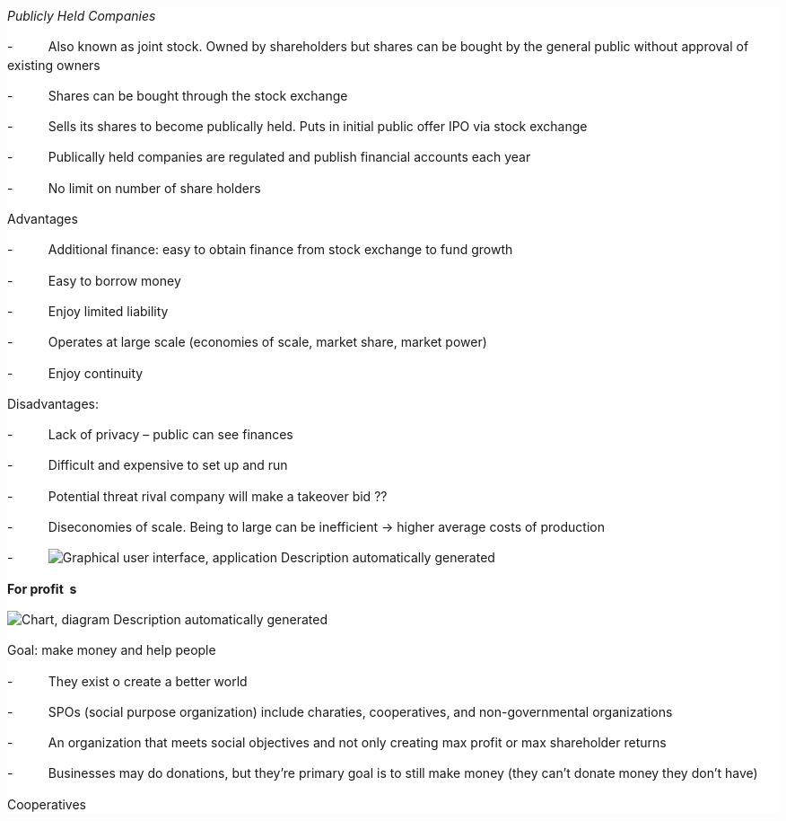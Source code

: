 _Publicly Held Companies_

-          Also known as joint stock. Owned by shareholders but shares can be bought by the general public without approval of existing owners

-          Shares can be bought through the stock exchange

-          Sells its shares to become publically held. Puts in initial public offer IPO via stock exchange

-          Publically held companies are regulated and publish financial accounts each year

-          No limit on number of share holders

Advantages

-          Additional finance: easy to obtain finance from stock exchange to fund growth

-          Easy to borrow money

-          Enjoy limited liability

-          Operates at large scale (economies of scale, market share, market power)

-          Enjoy continuity

Disadvantages:

-          Lack of privacy – public can see finances

-          Difficult and expensive to set up and run

-          Potential threat rival company will make a takeover bid ??

-          Diseconomies of scale. Being to large can be inefficient -> higher average costs of production

-          ![Graphical user interface, application
Description automatically generated](file:///C:/Users/Pranav/AppData/Local/Temp/msohtmlclip1/01/clip_image020.png)

**For profit  s**

![Chart, diagram
Description automatically generated](file:///C:/Users/Pranav/AppData/Local/Temp/msohtmlclip1/01/clip_image022.png)

Goal: make money and help people

-          They exist o create a better world

-          SPOs (social purpose organization) include charaties, cooperatives, and non-governmental organizations

-          An organization that meets social objectives and not only creating max profit or max shareholder returns

-          Businesses may do donations, but they’re primary goal is to still make money (they can’t donate money they don’t have)

Cooperatives
